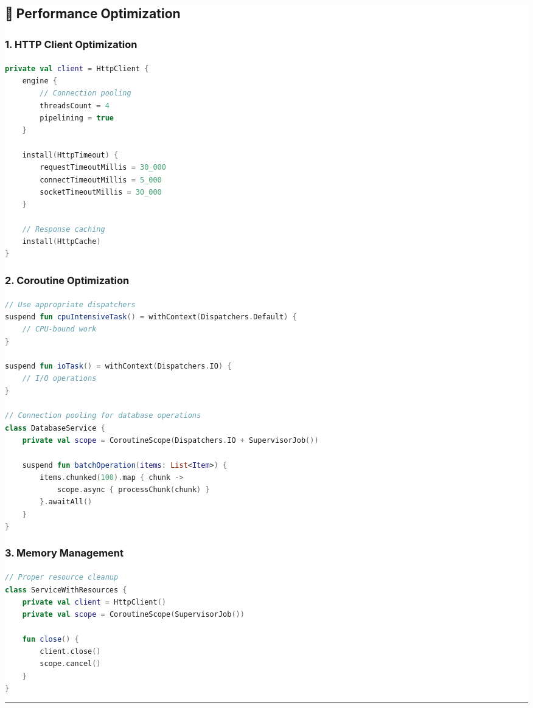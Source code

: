 
## 🚀 Performance Optimization

### 1. HTTP Client Optimization
```kotlin
private val client = HttpClient {
    engine {
        // Connection pooling
        threadsCount = 4
        pipelining = true
    }
    
    install(HttpTimeout) {
        requestTimeoutMillis = 30_000
        connectTimeoutMillis = 5_000
        socketTimeoutMillis = 30_000
    }
    
    // Response caching
    install(HttpCache)
}
```

### 2. Coroutine Optimization
```kotlin
// Use appropriate dispatchers
suspend fun cpuIntensiveTask() = withContext(Dispatchers.Default) {
    // CPU-bound work
}

suspend fun ioTask() = withContext(Dispatchers.IO) {
    // I/O operations
}

// Connection pooling for database operations
class DatabaseService {
    private val scope = CoroutineScope(Dispatchers.IO + SupervisorJob())
    
    suspend fun batchOperation(items: List<Item>) {
        items.chunked(100).map { chunk ->
            scope.async { processChunk(chunk) }
        }.awaitAll()
    }
}
```

### 3. Memory Management
```kotlin
// Proper resource cleanup
class ServiceWithResources {
    private val client = HttpClient()
    private val scope = CoroutineScope(SupervisorJob())
    
    fun close() {
        client.close()
        scope.cancel()
    }
}
```

---
